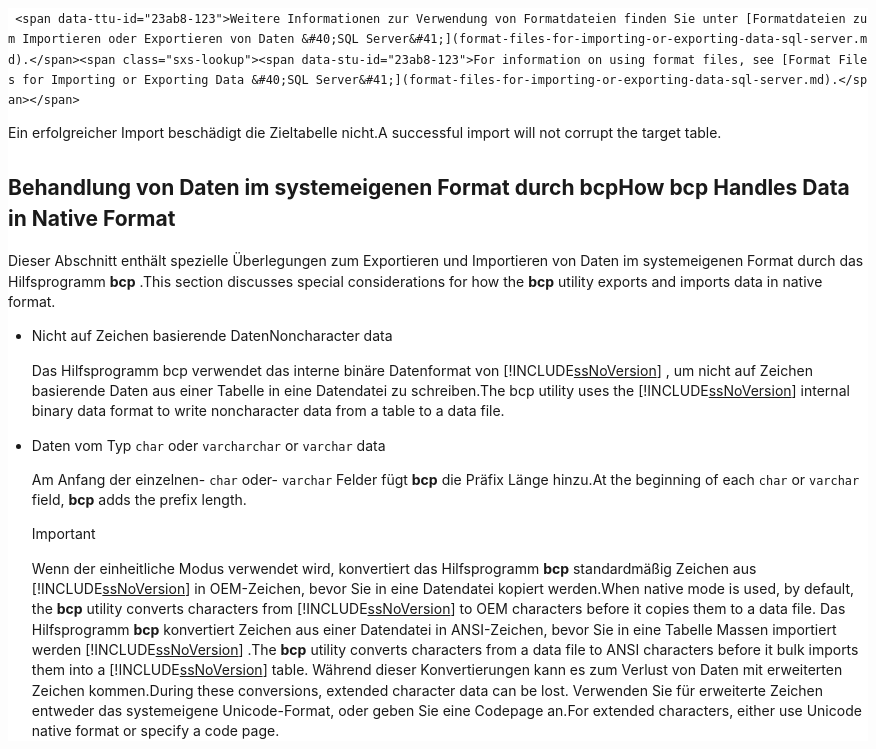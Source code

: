   
     <span data-ttu-id="23ab8-123">Weitere Informationen zur Verwendung von Formatdateien finden Sie unter [Formatdateien zum Importieren oder Exportieren von Daten &#40;SQL Server&#41;](format-files-for-importing-or-exporting-data-sql-server.md).</span><span class="sxs-lookup"><span data-stu-id="23ab8-123">For information on using format files, see [Format Files for Importing or Exporting Data &#40;SQL Server&#41;](format-files-for-importing-or-exporting-data-sql-server.md).</span></span>  
  
 <span data-ttu-id="23ab8-124">Ein erfolgreicher Import beschädigt die Zieltabelle nicht.</span><span class="sxs-lookup"><span data-stu-id="23ab8-124">A successful import will not corrupt the target table.</span></span>  
  
## <a name="how-bcp-handles-data-in-native-format"></a><span data-ttu-id="23ab8-125">Behandlung von Daten im systemeigenen Format durch bcp</span><span class="sxs-lookup"><span data-stu-id="23ab8-125">How bcp Handles Data in Native Format</span></span>  
 <span data-ttu-id="23ab8-126">Dieser Abschnitt enthält spezielle Überlegungen zum Exportieren und Importieren von Daten im systemeigenen Format durch das Hilfsprogramm **bcp** .</span><span class="sxs-lookup"><span data-stu-id="23ab8-126">This section discusses special considerations for how the **bcp** utility exports and imports data in native format.</span></span>  
  
-   <span data-ttu-id="23ab8-127">Nicht auf Zeichen basierende Daten</span><span class="sxs-lookup"><span data-stu-id="23ab8-127">Noncharacter data</span></span>  
  
     <span data-ttu-id="23ab8-128">Das Hilfsprogramm bcp verwendet das interne binäre Datenformat von [!INCLUDE[ssNoVersion](../../includes/ssnoversion-md.md)] , um nicht auf Zeichen basierende Daten aus einer Tabelle in eine Datendatei zu schreiben.</span><span class="sxs-lookup"><span data-stu-id="23ab8-128">The bcp utility uses the [!INCLUDE[ssNoVersion](../../includes/ssnoversion-md.md)] internal binary data format to write noncharacter data from a table to a data file.</span></span>  
  
-   <span data-ttu-id="23ab8-129">Daten vom Typ `char` oder `varchar`</span><span class="sxs-lookup"><span data-stu-id="23ab8-129">`char` or `varchar` data</span></span>  
  
     <span data-ttu-id="23ab8-130">Am Anfang der einzelnen- `char` oder- `varchar` Felder fügt **bcp** die Präfix Länge hinzu.</span><span class="sxs-lookup"><span data-stu-id="23ab8-130">At the beginning of each `char` or `varchar` field, **bcp** adds the prefix length.</span></span>  
  
    > [!IMPORTANT]  
    >  <span data-ttu-id="23ab8-131">Wenn der einheitliche Modus verwendet wird, konvertiert das Hilfsprogramm **bcp** standardmäßig Zeichen aus [!INCLUDE[ssNoVersion](../../includes/ssnoversion-md.md)] in OEM-Zeichen, bevor Sie in eine Datendatei kopiert werden.</span><span class="sxs-lookup"><span data-stu-id="23ab8-131">When native mode is used, by default, the **bcp** utility converts characters from [!INCLUDE[ssNoVersion](../../includes/ssnoversion-md.md)] to OEM characters before it copies them to a data file.</span></span> <span data-ttu-id="23ab8-132">Das Hilfsprogramm **bcp** konvertiert Zeichen aus einer Datendatei in ANSI-Zeichen, bevor Sie in eine Tabelle Massen importiert werden [!INCLUDE[ssNoVersion](../../includes/ssnoversion-md.md)] .</span><span class="sxs-lookup"><span data-stu-id="23ab8-132">The **bcp** utility converts characters from a data file to ANSI characters before it bulk imports them into a [!INCLUDE[ssNoVersion](../../includes/ssnoversion-md.md)] table.</span></span> <span data-ttu-id="23ab8-133">Während dieser Konvertierungen kann es zum Verlust von Daten mit erweiterten Zeichen kommen.</span><span class="sxs-lookup"><span data-stu-id="23ab8-133">During these conversions, extended character data can be lost.</span></span> <span data-ttu-id="23ab8-134">Verwenden Sie für erweiterte Zeichen entweder das systemeigene Unicode-Format, oder geben Sie eine Codepage an.</span><span class="sxs-lookup"><span data-stu-id="23ab8-134">For extended characters, either use Unicode native format or specify a code page.</span></span>  
  